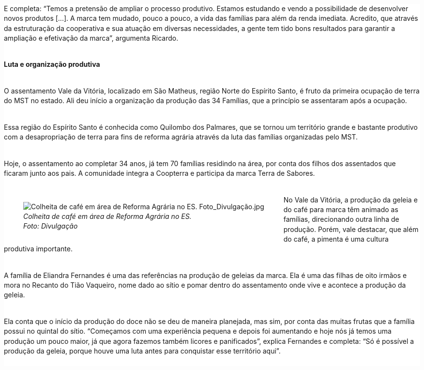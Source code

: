 <p>E completa: &ldquo;Temos a pretens&atilde;o de ampliar o processo produtivo. Estamos estudando e vendo a possibilidade de desenvolver novos produtos [...]. A marca tem mudado, pouco a pouco, a vida das fam&iacute;lias para al&eacute;m da renda imediata. Acredito, que atrav&eacute;s da estrutura&ccedil;&atilde;o da cooperativa e sua atua&ccedil;&atilde;o em diversas necessidades, a gente tem tido bons resultados para garantir a amplia&ccedil;&atilde;o e efetiva&ccedil;&atilde;o da marca&rdquo;, argumenta Ricardo.<br />
&nbsp;</p>

<p><strong>Luta e organiza&ccedil;&atilde;o produtiva</strong><br />
&nbsp;</p>

<p>O assentamento Vale da Vit&oacute;ria, localizado em S&atilde;o Matheus, regi&atilde;o Norte do Esp&iacute;rito Santo, &eacute; fruto da primeira ocupa&ccedil;&atilde;o de terra do MST no estado. Ali deu in&iacute;cio a organiza&ccedil;&atilde;o da produ&ccedil;&atilde;o das 34 Fam&iacute;lias, que a princ&iacute;pio se assentaram ap&oacute;s a ocupa&ccedil;&atilde;o.<br />
&nbsp;</p>

<p>Essa regi&atilde;o do Esp&iacute;rito Santo &eacute; conhecida como Quilombo dos Palmares, que se tornou um territ&oacute;rio grande e bastante produtivo com a desapropria&ccedil;&atilde;o de terra para fins de reforma agr&aacute;ria atrav&eacute;s da luta das fam&iacute;lias organizadas pelo MST.<br />
&nbsp;</p>

<p>Hoje, o assentamento ao completar 34 anos, j&aacute; tem 70 fam&iacute;lias residindo na &aacute;rea, por conta dos filhos dos assentados que ficaram junto aos pais. A comunidade integra a Coopterra e participa da marca Terra de Sabores.<br />
&nbsp;</p>

<figure class="image" style="float:left"><img alt="Colheita de café em área de Reforma Agrária no ES. Foto_Divulgação.jpg" height="263" src="//farm66.staticflickr.com/65535/48776668472_ce15f7489a_b.jpg" width="350" />
<figcaption><em>Colheita de caf&eacute; em &aacute;rea de Reforma Agr&aacute;ria no ES.<br />
Foto: Divulga&ccedil;&atilde;o</em></figcaption>
</figure>

<p>No Vale da Vit&oacute;ria, a produ&ccedil;&atilde;o da geleia e do caf&eacute; para marca t&ecirc;m animado as fam&iacute;lias, direcionando outra linha de produ&ccedil;&atilde;o. Por&eacute;m, vale destacar, que al&eacute;m do caf&eacute;, a pimenta &eacute; uma cultura produtiva importante.<br />
&nbsp;</p>

<p>A fam&iacute;lia de Eliandra Fernandes &eacute; uma das refer&ecirc;ncias na produ&ccedil;&atilde;o de geleias da marca. Ela &eacute; uma das filhas de oito irm&atilde;os e mora no Recanto do Ti&atilde;o Vaqueiro, nome dado ao s&iacute;tio e pomar dentro do assentamento onde vive e acontece a produ&ccedil;&atilde;o da geleia.<br />
&nbsp;</p>

<p>Ela conta que o in&iacute;cio da produ&ccedil;&atilde;o do doce n&atilde;o se deu de maneira planejada, mas sim, por conta das muitas frutas que a fam&iacute;lia possui no quintal do s&iacute;tio. &ldquo;Come&ccedil;amos com uma experi&ecirc;ncia pequena e depois foi aumentando e hoje n&oacute;s j&aacute; temos uma produ&ccedil;&atilde;o um pouco maior, j&aacute; que agora fazemos tamb&eacute;m licores e panificados&rdquo;, explica Fernandes e completa: &ldquo;S&oacute; &eacute; poss&iacute;vel a produ&ccedil;&atilde;o da geleia, porque houve uma luta antes para conquistar esse territ&oacute;rio aqui&rdquo;.<br />
&nbsp;</p>
